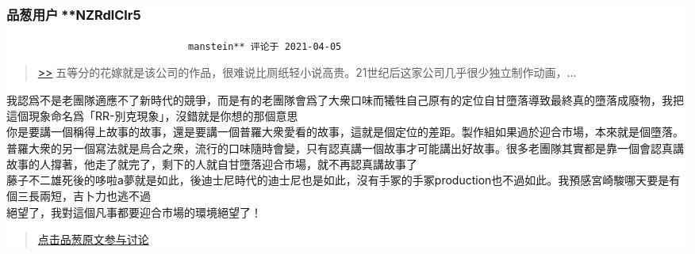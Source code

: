             
### 品葱用户 **NZRdlClr5				
									manstein** 评论于 2021-04-05
        
> [\>>]( "/article/item_id-627268#") 五等分的花嫁就是该公司的作品，很难说比厕纸轻小说高贵。21世纪后这家公司几乎很少独立制作动画，...

  
我認爲不是老團隊適應不了新時代的競爭，而是有的老團隊會爲了大衆口味而犧牲自己原有的定位自甘墮落導致最終真的墮落成廢物，我把這個現象命名爲「RR-別克現象」，沒錯就是你想的那個意思  
你是要講一個稱得上故事的故事，還是要講一個普羅大衆愛看的故事，這就是個定位的差距。製作組如果過於迎合市場，本來就是個墮落。普羅大衆的另一個寫法就是烏合之衆，流行的口味隨時會變，只有認真講一個故事才可能講出好故事。很多老團隊其實都是靠一個會認真講故事的人撐著，他走了就完了，剩下的人就自甘墮落迎合市場，就不再認真講故事了  
藤子不二雄死後的哆啦a夢就是如此，後迪士尼時代的迪士尼也是如此，沒有手冢的手冢production也不過如此。我預感宮崎駿哪天要是有個三長兩短，吉卜力也逃不過  
絕望了，我對這個凡事都要迎合市場的環境絕望了！
        






> [点击品葱原文参与讨论](https://pincong.rocks/article/id-31043__sort_key-agree_count__sort-DESC)

